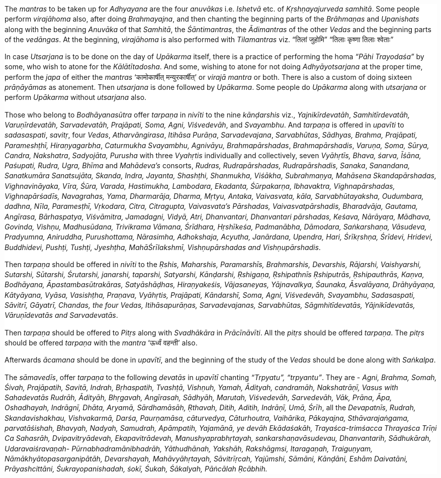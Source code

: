 The *mantras* to be taken up for *Adhyayana* are the four *anuvākas* i.e. *Ishetvā* etc. of *Kṛshṇayajurveda samhitā*. Some people perform *virajāhoma* also, after doing *Brahmayajna*, and then chanting the beginning parts of the *Brāhmaṇas* and *Upanishats* along with the beginning *Anuvāka* of that *Samhitā*, the *Śāntimantras*, the *Ādimantras* of the other *Vedas* and the beginning parts of the *vedāngas*. At the beginning, *virajāhoma* is also performed with *Tilamantras* viz. “तिलां जुहोमि” “तिलाः कृष्णा तिलाः श्वेताः”

In case *Utsarjana* is to be done on the day of *Upākarma* itself, there is a practice of performing the homa *“Pāhi Trayodaśa”* by some, who wish to atone for the *Kālātītadosha*. And some, wishing to atone for not doing *Adhyāyotsarjana* at the proper time, perform the *japa* of either the *mantras* ‘कामोकार्षीत् मन्युरकार्षीत्’ or *virajā mantra* or both. There is also a custom of doing sixteen *prāṇāyāmas* as atonement. Then *utsarjana* is done followed by *Upākarma*. Some people do *Upākarma* along with *utsarjana* or perform *Upākarma* without *utsarjana* also.

Those who belong to *Bodhāyanasūtra* offer *tarpaṇa* in *nivīti* to the nine *kānḍarshis* viz., *Yajnikīrdevatāh*, *Samhitīrdevatāh, Varuṇīrdevatāh, Sarvadevatāh, Prajāpati, Soma, Agni, Viśvedevāh*, and *Svayambhu*. And *tarpaṇa* is offered in *upavīti* to *sadasaspati*, *savitṛ*, four *Vedas*, *Atharvāngirasa*, *Itihāsa Purāṇa*, *Sarvadevajana*, *Sarvabhūtas*, *Sādhyas, Brahma, Prajāpati, Parameshṭhī, Hiraṇyagarbha*, *Caturmukha Svayambhu, Agnivāyu, Brahmapārshadas*, *Brahmapārshadis*, *Varuṇa, Soma, Sūrya, Candra, Nakshatra*, *Sadyojāta, Purusha* with three *Vyahṛtis* individually and collectively, seven *Vyāhṛtīs, Bhava, śarva, Īśāna, Paśupati, Rudra, Ugra, Bhīma* and *Mahādeva’s* consorts, *Rudras, Rudrapārshadas, Rudrapārshadis, Sanaka*, *Sanandana, Sanatkumāra Sanatsujāta, Skanda, Indra, Jayanta, Shashṭhi, Shanmukha, Viśākha, Subrahmaṇya, Mahāsena Skandapārshadas, Vighnavināyaka, Vīra, Śūra, Varada, Hastimukha, Lambodara, Ekadanta, Śūrpakarṇa, Ibhavaktra, Vighnapārshadas, Vighnapārśadīs, Navagrahas, Yama, Dharmarāja, Dharma, Mṛtyu, Antaka, Vaivasvata, kāla, Sarvabhūtayaksha, Oudumbara, dadhna, Nīla, Paramesṭhī, Vṛkodara, Citra, Citragupta, Vaivasvata’s Pārshadas, Vaivasvatpārshadis, Bharadvāja, Gautama, Angīrasa, Bārhaspatya, Viśvāmitra, Jamadagni, Vidyā, Atri, Dhanvantari, Dhanvantari pārshadas, Keśava, Nārāyaṛa, Mādhava, Govinda, Vishṇu, Madhusūdana, Trivikrama Vāmana, Śrīdhara, Hṛshīkeśa, Padmanābha, Dāmodara, Saṅkarshaṇa, Vāsudeva, Pradyumna, Aniruddha, Purushottama, Nārasimha, Adhokshaja, Acyutha, Janārdana, Upendra, Hari, Śrīkṛshṇa, Śrīdevi, Hridevi, Buddhidevi, Pushṭi, Tushṭi, Jyeshṭha, MahāŚrīlakshmī, Vishṇupārshadas and Vishṇupārshadis*.

Then *tarpaṇa* should be offered in *nivīti* to the *Ṛshis, Maharshis, Paramarshīs, Brahmarshis, Devarshis, Rājarshi, Vaishyarshi, Sutarshi, Sūtarshi, Śrutarshi, janarshi, taparshi, Satyarshi, Kānḍarshi, Ṛshigaṇa, Ṛshipathnīs Ṛshiputrās, Ṛshipauthrās, Kaṇva, Bodhāyana, Āpastambasūtrakāras, Satyāshāḍhas, Hiraṇyakeśis, Vājasaneyas, Yājnavalkya, Śaunaka, Āsvalāyana, Drāhyāyaṇa, Kātyāyana, Vyāsa, Vasishṭha, Praṇava, Vyāhṛtis, Prajāpati, Kāndarshī, Soma, Agni, Viśvedevāh, Svayambhu, Sadasaspati, Sāvitrī, Gāyatrī, Chandas, the four Vedas, Itihāsapurāṇas, Sarvadevajanas, Sarvabhūtas, Sāgmhitīdevatās, Yājnikīdevatās, Vāruṇīdevatās and Sarvadevatās*.

Then *tarpaṇa* should be offered to *Pitṛs* along with *Svadhākāra* in *Prācīnāvīti*. All the *pitṛs* should be offered *tarpaṇa*. The *pitṛs* should be offered *tarpaṇa* with the *mantra* ‘ऊर्ध्वं वहन्ती’ also.

Afterwards *ācamana* should be done in *upavītī*, and the beginning of the study of the *Vedas* should be done along with *Saṅkalpa*.

The *sāmavedīs*, offer *tarpaṇa* to the following *devatās* in *upavītī* chanting *“Trpyatu”, “trpyantu”*. They are - *Agni, Brahma, Somah, Śivah, Prajāpatih, Savitā, Indrah, Bṛhaspatih, Tvashṭā, Vishṇuh, Yamah, Ādityah, candramāh, Nakshatrāṇī, Vasus with Sahadevatās Rudrāh, Ādityāh, Bhṛgavah, Angīrasah, Sādhyāh, Marutah, Viśvedevāh, Sarvedevāh, Vāk, Prāna, Āpa, Oshadhayah, Indrāgnī, Dhāta, Aryamā, Sārdhamāsāh, Ṛthavah, Ditih, Aditih, Indrāṇī, Umā, Śrīh*, all the *Devapatnīs, Rudrah, Skandavishakhau, Vishvakarmā, Darśa, Paurṇamāsa, cāturvedya, Cāturhoutra, Vaihārika, Pākayajna, Sthāvarajaṅgama, parvatāśishah, Bhavyah, Nadyah, Samudrah, Apāmpatih, Yajamānā, ye devāh Ekādaśakāh, Trayaśca-trimśacca Thrayaśca Trīṇi Ca Sahasrāh, Dvipavitryādevah, Ekapavitrādevah, Manushyaprabhṛtayah, sankarshaṇavāsudevau, Dhanvantarih, Sādhukārah, Udaravaiśravaṇah- Pūrnabhadramānibhadrāh, Yāthudhānah, Yakshāh, Rakshāgmsi, Itaragaṇah, Traiguṇyam, Nāmākhyātopasarganipātāh, Devarshayah, Mahāvyāhṛtayah, Sāvitrīṛcah, Yajūmshi, Sāmāni, Kānḍāni, Eshām Daivatāni, Prāyashcittāni, Śukrayopanishadah, śokī, Śukah, Śākalyah, Pāṅcālah Ṛcābhih.*
